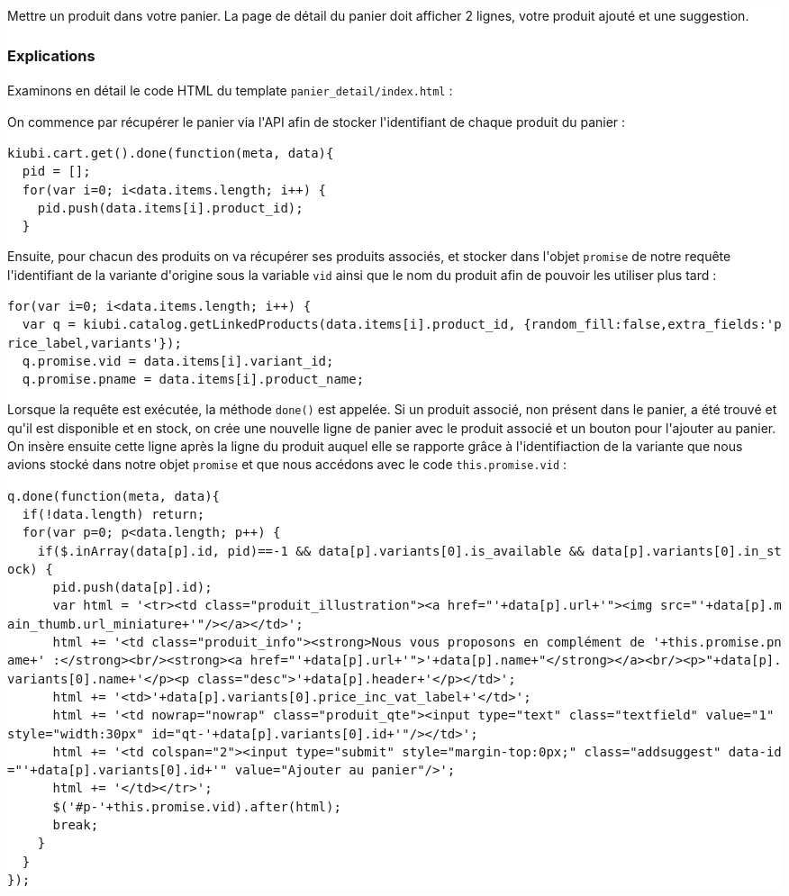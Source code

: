 Mettre un produit dans votre panier. La page de détail du panier doit afficher 2 lignes, votre produit ajouté et une suggestion.

### Explications

Examinons en détail le code HTML du template `panier_detail/index.html` :

On commence par récupérer le panier via l'API afin de stocker l'identifiant de chaque produit du panier :

<pre lang="javascript">
kiubi.cart.get().done(function(meta, data){
  pid = [];
  for(var i=0; i&lt;data.items.length; i++) {
    pid.push(data.items[i].product_id);
  }
</pre>

Ensuite, pour chacun des produits on va récupérer ses produits associés, et stocker dans l'objet `promise` de notre requête l'identifiant de la variante d'origine sous la variable `vid` ainsi que le nom du produit afin de pouvoir les utiliser plus tard :

<pre lang="javascript">
for(var i=0; i&lt;data.items.length; i++) {
  var q = kiubi.catalog.getLinkedProducts(data.items[i].product_id, {random_fill:false,extra_fields:'price_label,variants'});
  q.promise.vid = data.items[i].variant_id;       
  q.promise.pname = data.items[i].product_name;     
</pre>

Lorsque la requête est exécutée, la méthode `done()` est appelée. Si un produit associé, non présent dans le panier, a été trouvé et qu'il est disponible et en stock, on crée une nouvelle ligne de panier avec le produit associé et un bouton pour l'ajouter au panier. On insère ensuite cette ligne après la ligne du produit auquel elle se rapporte grâce à l'identifiaction de la variante que nous avions stocké dans notre objet `promise` et que nous accédons avec le code `this.promise.vid` :

<pre lang="javascript">
q.done(function(meta, data){      
  if(!data.length) return;
  for(var p=0; p&lt;data.length; p++) {  
    if($.inArray(data[p].id, pid)==-1 &amp;&amp; data[p].variants[0].is_available &amp;&amp; data[p].variants[0].in_stock) {
      pid.push(data[p].id);
      var html = '&lt;tr>&lt;td class="produit_illustration">&lt;a href="'+data[p].url+'">&lt;img src="'+data[p].main_thumb.url_miniature+'"/>&lt;/a>&lt;/td>';
      html += '&lt;td class="produit_info">&lt;strong>Nous vous proposons en complément de '+this.promise.pname+' :&lt;/strong>&lt;br/>&lt;strong>&lt;a href="'+data[p].url+'">'+data[p].name+"&lt;/strong>&lt;/a>&lt;br/>&lt;p>"+data[p].variants[0].name+'&lt;/p>&lt;p class="desc">'+data[p].header+'&lt;/p>&lt;/td>';
      html += '&lt;td>'+data[p].variants[0].price_inc_vat_label+'&lt;/td>';
      html += '&lt;td nowrap="nowrap" class="produit_qte">&lt;input type="text" class="textfield" value="1" style="width:30px" id="qt-'+data[p].variants[0].id+'"/>&lt;/td>';                  
      html += '&lt;td colspan="2">&lt;input type="submit" style="margin-top:0px;" class="addsuggest" data-id="'+data[p].variants[0].id+'" value="Ajouter au panier"/>';
      html += '&lt;/td>&lt;/tr>';
      $('#p-'+this.promise.vid).after(html);
      break;                
    }
  }
});
</pre>
